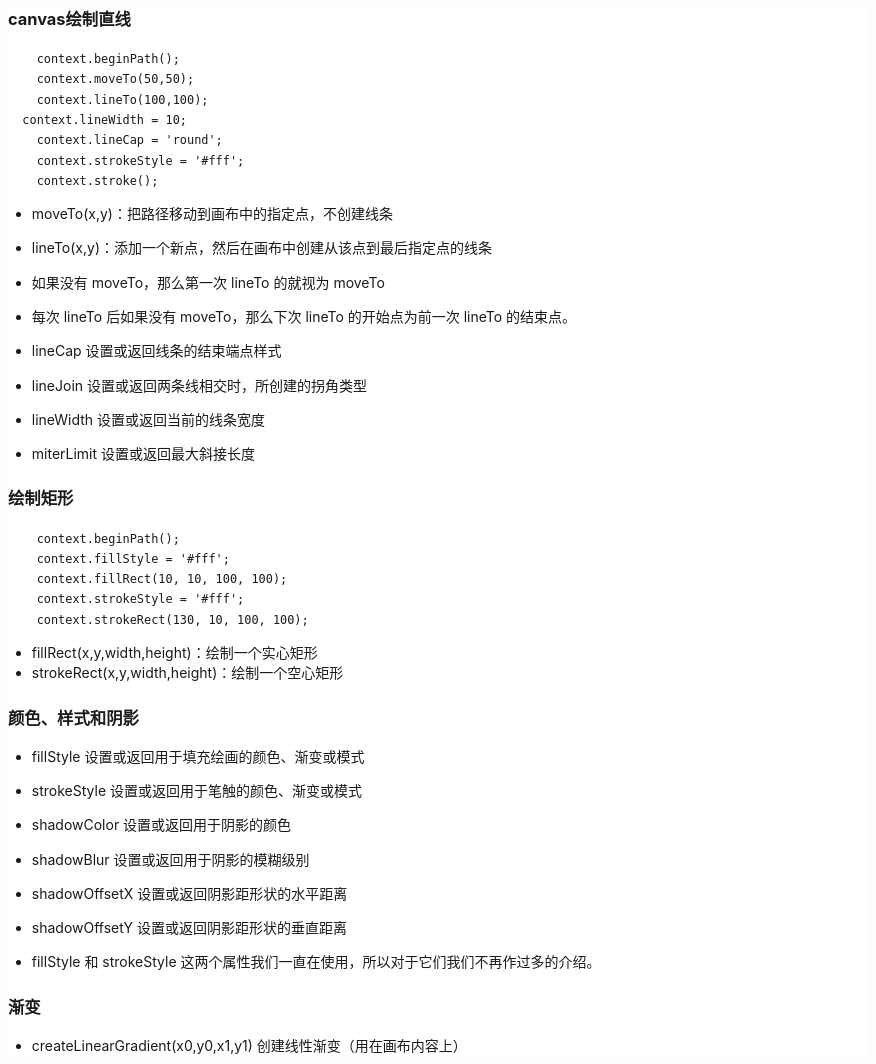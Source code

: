 
### canvas绘制直线

```
    context.beginPath();
    context.moveTo(50,50);
    context.lineTo(100,100);
  context.lineWidth = 10;
    context.lineCap = 'round';
    context.strokeStyle = '#fff';
    context.stroke();
```
- moveTo(x,y)：把路径移动到画布中的指定点，不创建线条
- lineTo(x,y)：添加一个新点，然后在画布中创建从该点到最后指定点的线条

- 如果没有 moveTo，那么第一次 lineTo 的就视为 moveTo
- 每次 lineTo 后如果没有 moveTo，那么下次 lineTo 的开始点为前一次 lineTo 的结束点。


- lineCap	设置或返回线条的结束端点样式
- lineJoin	设置或返回两条线相交时，所创建的拐角类型
- lineWidth	设置或返回当前的线条宽度
- miterLimit	设置或返回最大斜接长度


### 绘制矩形

```
    context.beginPath();
    context.fillStyle = '#fff';
    context.fillRect(10, 10, 100, 100);
    context.strokeStyle = '#fff';
    context.strokeRect(130, 10, 100, 100);
```
- fillRect(x,y,width,height)：绘制一个实心矩形
- strokeRect(x,y,width,height)：绘制一个空心矩形


### 颜色、样式和阴影

- fillStyle 设置或返回用于填充绘画的颜色、渐变或模式

- strokeStyle 设置或返回用于笔触的颜色、渐变或模式

- shadowColor 设置或返回用于阴影的颜色

- shadowBlur 设置或返回用于阴影的模糊级别

- shadowOffsetX 设置或返回阴影距形状的水平距离

- shadowOffsetY 设置或返回阴影距形状的垂直距离

- fillStyle 和 strokeStyle 这两个属性我们一直在使用，所以对于它们我们不再作过多的介绍。


### 渐变

- createLinearGradient(x0,y0,x1,y1) 创建线性渐变（用在画布内容上）
